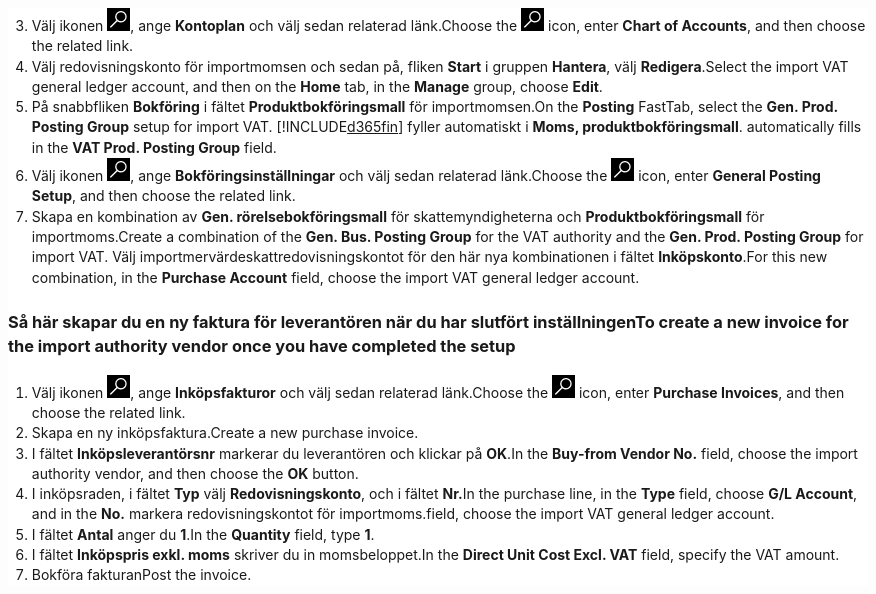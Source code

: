 3. <span data-ttu-id="a21dd-188">Välj ikonen ![Söka efter sida eller rapport](media/ui-search/search_small.png "ikonen Söka efter sida eller rapport"), ange **Kontoplan** och välj sedan relaterad länk.</span><span class="sxs-lookup"><span data-stu-id="a21dd-188">Choose the ![Search for Page or Report](media/ui-search/search_small.png "Search for Page or Report icon") icon, enter **Chart of Accounts**, and then choose the related link.</span></span>  
4. <span data-ttu-id="a21dd-189">Välj redovisningskonto för importmomsen och sedan på, fliken **Start** i gruppen **Hantera**, välj **Redigera**.</span><span class="sxs-lookup"><span data-stu-id="a21dd-189">Select the import VAT general ledger account, and then on the **Home** tab, in the **Manage** group, choose **Edit**.</span></span>  
5. <span data-ttu-id="a21dd-190">På snabbfliken **Bokföring**  i fältet **Produktbokföringsmall** för importmomsen.</span><span class="sxs-lookup"><span data-stu-id="a21dd-190">On the **Posting** FastTab, select the **Gen. Prod. Posting Group** setup for import VAT.</span></span> [!INCLUDE[d365fin](includes/d365fin_md.md)]<span data-ttu-id="a21dd-191"> fyller automatiskt i **Moms, produktbokföringsmall**.</span><span class="sxs-lookup"><span data-stu-id="a21dd-191"> automatically fills in the **VAT Prod. Posting Group** field.</span></span>  
6. <span data-ttu-id="a21dd-192">Välj ikonen ![Söka efter sida eller rapport](media/ui-search/search_small.png "ikonen Söka efter sida eller rapport"), ange **Bokföringsinställningar** och välj sedan relaterad länk.</span><span class="sxs-lookup"><span data-stu-id="a21dd-192">Choose the ![Search for Page or Report](media/ui-search/search_small.png "Search for Page or Report icon") icon, enter **General Posting Setup**, and then choose the related link.</span></span>  
7. <span data-ttu-id="a21dd-193">Skapa en kombination av **Gen. rörelsebokföringsmall** för skattemyndigheterna och **Produktbokföringsmall** för importmoms.</span><span class="sxs-lookup"><span data-stu-id="a21dd-193">Create a combination of the **Gen. Bus. Posting Group** for the VAT authority and the **Gen. Prod. Posting Group** for import VAT.</span></span> <span data-ttu-id="a21dd-194">Välj importmervärdeskattredovisningskontot för den här nya kombinationen i fältet **Inköpskonto**.</span><span class="sxs-lookup"><span data-stu-id="a21dd-194">For this new combination, in the **Purchase Account** field, choose the import VAT general ledger account.</span></span>  

### <a name="to-create-a-new-invoice-for-the-import-authority-vendor-once-you-have-completed-the-setup"></a><span data-ttu-id="a21dd-195">Så här skapar du en ny faktura för leverantören när du har slutfört inställningen</span><span class="sxs-lookup"><span data-stu-id="a21dd-195">To create a new invoice for the import authority vendor once you have completed the setup</span></span>  
1. <span data-ttu-id="a21dd-196">Välj ikonen ![Söka efter sida eller rapport](media/ui-search/search_small.png "ikonen Söka efter sida eller rapport"), ange **Inköpsfakturor** och välj sedan relaterad länk.</span><span class="sxs-lookup"><span data-stu-id="a21dd-196">Choose the ![Search for Page or Report](media/ui-search/search_small.png "Search for Page or Report icon") icon, enter **Purchase Invoices**, and then choose the related link.</span></span>  
2. <span data-ttu-id="a21dd-197">Skapa en ny inköpsfaktura.</span><span class="sxs-lookup"><span data-stu-id="a21dd-197">Create a new purchase invoice.</span></span>  
3. <span data-ttu-id="a21dd-198">I fältet **Inköpsleverantörsnr** markerar du leverantören och klickar på **OK**.</span><span class="sxs-lookup"><span data-stu-id="a21dd-198">In the **Buy-from Vendor No.** field, choose the import authority vendor, and then choose the **OK** button.</span></span>  
4. <span data-ttu-id="a21dd-199">I inköpsraden, i fältet **Typ** välj **Redovisningskonto**, och i fältet **Nr.**</span><span class="sxs-lookup"><span data-stu-id="a21dd-199">In the purchase line, in the **Type** field, choose **G/L Account**, and in the **No.**</span></span> <span data-ttu-id="a21dd-200">markera redovisningskontot för importmoms.</span><span class="sxs-lookup"><span data-stu-id="a21dd-200">field, choose the import VAT general ledger account.</span></span>  
5. <span data-ttu-id="a21dd-201">I fältet **Antal** anger du **1**.</span><span class="sxs-lookup"><span data-stu-id="a21dd-201">In the **Quantity** field, type **1**.</span></span>  
6. <span data-ttu-id="a21dd-202">I fältet **Inköpspris exkl. moms** skriver du in momsbeloppet.</span><span class="sxs-lookup"><span data-stu-id="a21dd-202">In the **Direct Unit Cost Excl. VAT** field, specify the VAT amount.</span></span>  
7. <span data-ttu-id="a21dd-203">Bokföra fakturan</span><span class="sxs-lookup"><span data-stu-id="a21dd-203">Post the invoice.</span></span>  
